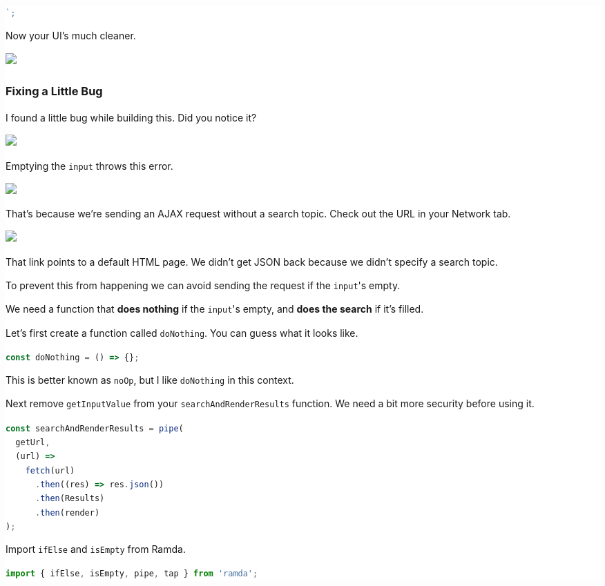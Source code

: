```jsx
`;
```

Now your UI’s much cleaner.

![](https://cdn-images-1.medium.com/max/1600/0*JFmZsramtJjAI0yJ.png)

### **Fixing a Little Bug**

I found a little bug while building this. Did you notice it?

![](https://cdn-images-1.medium.com/max/1600/0*8qwAFsWU_6nKuXUH.png)

Emptying the `input` throws this error.

![](https://cdn-images-1.medium.com/max/1600/0*-aUVIsS0rtQoVomy.png)

That’s because we’re sending an AJAX request without a search topic. Check out the URL in your Network tab.

![](https://cdn-images-1.medium.com/max/1600/0*4cDzbOBm8Sw7KDwy.png)

That link points to a default HTML page. We didn’t get JSON back because we didn’t specify a search topic.

To prevent this from happening we can avoid sending the request if the `input`'s empty.

We need a function that **does nothing** if the `input`'s empty, and **does the search** if it’s filled.

Let’s first create a function called `doNothing`. You can guess what it looks like.

```js
const doNothing = () => {};
```

This is better known as `noOp`, but I like `doNothing` in this context.

Next remove `getInputValue` from your `searchAndRenderResults` function. We need a bit more security before using it.

```js
const searchAndRenderResults = pipe(
  getUrl,
  (url) =>
    fetch(url)
      .then((res) => res.json())
      .then(Results)
      .then(render)
);
```

Import `ifElse` and `isEmpty` from Ramda.

```js
import { ifElse, isEmpty, pipe, tap } from 'ramda';
```
